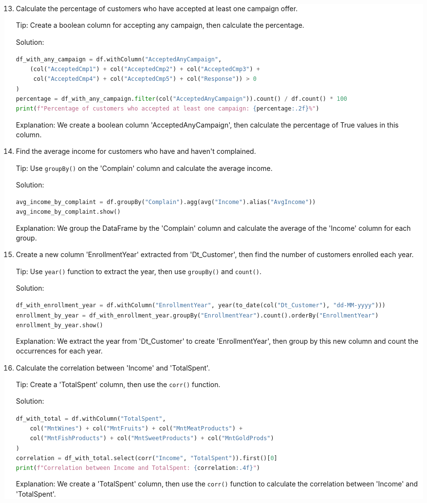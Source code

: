 13. Calculate the percentage of customers who have accepted at least one campaign offer.
    
    Tip: Create a boolean column for accepting any campaign, then calculate the percentage.

    Solution:
    ```python
    df_with_any_campaign = df.withColumn("AcceptedAnyCampaign", 
        (col("AcceptedCmp1") + col("AcceptedCmp2") + col("AcceptedCmp3") + 
         col("AcceptedCmp4") + col("AcceptedCmp5") + col("Response")) > 0
    )
    percentage = df_with_any_campaign.filter(col("AcceptedAnyCampaign")).count() / df.count() * 100
    print(f"Percentage of customers who accepted at least one campaign: {percentage:.2f}%")
    ```
    Explanation: We create a boolean column 'AcceptedAnyCampaign', then calculate the percentage of True values in this column.

14. Find the average income for customers who have and haven't complained.
    
    Tip: Use `groupBy()` on the 'Complain' column and calculate the average income.

    Solution:
    ```python
    avg_income_by_complaint = df.groupBy("Complain").agg(avg("Income").alias("AvgIncome"))
    avg_income_by_complaint.show()
    ```
    Explanation: We group the DataFrame by the 'Complain' column and calculate the average of the 'Income' column for each group.

15. Create a new column 'EnrollmentYear' extracted from 'Dt_Customer', then find the number of customers enrolled each year.
    
    Tip: Use `year()` function to extract the year, then use `groupBy()` and `count()`.

    Solution:
    ```python
    df_with_enrollment_year = df.withColumn("EnrollmentYear", year(to_date(col("Dt_Customer"), "dd-MM-yyyy")))
    enrollment_by_year = df_with_enrollment_year.groupBy("EnrollmentYear").count().orderBy("EnrollmentYear")
    enrollment_by_year.show()
    ```
    Explanation: We extract the year from 'Dt_Customer' to create 'EnrollmentYear', then group by this new column and count the occurrences for each year.

16. Calculate the correlation between 'Income' and 'TotalSpent'.
    
    Tip: Create a 'TotalSpent' column, then use the `corr()` function.

    Solution:
    ```python
    df_with_total = df.withColumn("TotalSpent", 
        col("MntWines") + col("MntFruits") + col("MntMeatProducts") + 
        col("MntFishProducts") + col("MntSweetProducts") + col("MntGoldProds")
    )
    correlation = df_with_total.select(corr("Income", "TotalSpent")).first()[0]
    print(f"Correlation between Income and TotalSpent: {correlation:.4f}")
    ```
    Explanation: We create a 'TotalSpent' column, then use the `corr()` function to calculate the correlation between 'Income' and 'TotalSpent'.
